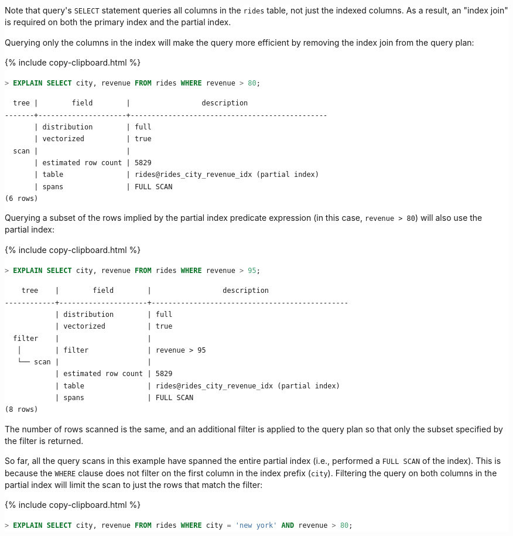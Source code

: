 Note that query's `SELECT` statement queries all columns in the `rides` table, not just the indexed columns. As a result, an "index join" is required on both the primary index and the partial index.

Querying only the columns in the index will make the query more efficient by removing the index join from the query plan:

{% include copy-clipboard.html %}
~~~ sql
> EXPLAIN SELECT city, revenue FROM rides WHERE revenue > 80;
~~~

~~~
  tree |        field        |                 description
-------+---------------------+-----------------------------------------------
       | distribution        | full
       | vectorized          | true
  scan |                     |
       | estimated row count | 5829
       | table               | rides@rides_city_revenue_idx (partial index)
       | spans               | FULL SCAN
(6 rows)
~~~

Querying a subset of the rows implied by the partial index predicate expression (in this case, `revenue > 80`) will also use the partial index:

{% include copy-clipboard.html %}
~~~ sql
> EXPLAIN SELECT city, revenue FROM rides WHERE revenue > 95;
~~~

~~~
    tree    |        field        |                 description
------------+---------------------+-----------------------------------------------
            | distribution        | full
            | vectorized          | true
  filter    |                     |
   │        | filter              | revenue > 95
   └── scan |                     |
            | estimated row count | 5829
            | table               | rides@rides_city_revenue_idx (partial index)
            | spans               | FULL SCAN
(8 rows)
~~~

The number of rows scanned is the same, and an additional filter is applied to the query plan so that only the subset specified by the filter is returned.

So far, all the query scans in this example have spanned the entire partial index (i.e., performed a `FULL SCAN` of the index). This is because the `WHERE` clause does not filter on the first column in the index prefix (`city`). Filtering the query on both columns in the partial index will limit the scan to just the rows that match the filter:

{% include copy-clipboard.html %}
~~~ sql
> EXPLAIN SELECT city, revenue FROM rides WHERE city = 'new york' AND revenue > 80;
~~~
